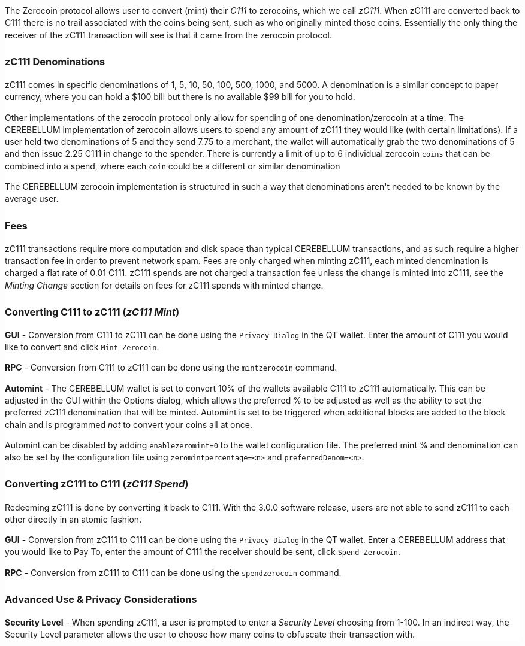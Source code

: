 The Zerocoin protocol allows user to convert (mint) their *C111* to zerocoins, which we call *zC111*. When zC111 are converted back to C111 there is no trail associated with the coins being sent, such as who originally minted those coins. Essentially the only thing the receiver of the zC111 transaction will see is that it came from the zerocoin protocol.

### zC111 Denominations
zC111 comes in specific denominations of 1, 5, 10, 50, 100, 500, 1000, and 5000. A denomination is a similar concept to paper currency, where you can hold a $100 bill but there is no available $99 bill for you to hold.

Other implementations of the zerocoin protocol only allow for spending of one denomination/zerocoin at a time. The CEREBELLUM implementation of zerocoin allows users to spend any amount of zC111 they would like (with certain limitations). If a user held two denominations of 5 and they send 7.75 to a merchant, the wallet will automatically grab the two denominations of 5 and then issue 2.25 C111 in change to the spender. There is currently a limit of up to 6 individual zerocoin `coins` that can be combined into a spend, where each `coin` could be a different or similar denomination

The CEREBELLUM zerocoin implementation is structured in such a way that denominations aren't needed to be known by the average user.

### Fees
zC111 transactions require more computation and disk space than typical CEREBELLUM transactions, and as such require a higher transaction fee in order to prevent network spam. Fees are only charged when minting zC111, each minted denomination is charged a flat rate of 0.01 C111. zC111 spends are not charged a transaction fee unless the change is minted into zC111, see the *Minting Change* section for details on fees for zC111 spends with minted change.

### Converting C111 to zC111 (*zC111 Mint*)
**GUI** - Conversion from C111 to zC111 can be done using the `Privacy Dialog` in the QT wallet. Enter the amount of C111 you would like to convert and click `Mint Zerocoin`.

**RPC** - Conversion from C111 to zC111 can be done using the `mintzerocoin` command.

**Automint** - The CEREBELLUM wallet is set to convert 10% of the wallets available C111 to zC111 automatically. This can be adjusted in the GUI within the Options dialog, which allows the preferred % to be adjusted as well as the ability to set the preferred zC111 denomination that will be minted. Automint is set to be triggered when additional blocks are added to the block chain and is programmed *not* to convert your coins all at once.

Automint can be disabled by adding `enablezeromint=0` to the wallet configuration file. The preferred mint % and denomination can also be set by the configuration file using `zeromintpercentage=<n>` and `preferredDenom=<n>`.

### Converting zC111 to C111 (*zC111 Spend*)
Redeeming zC111 is done by converting it back to C111. With the 3.0.0 software release, users are not able to send zC111 to each other directly in an atomic fashion.

**GUI** - Conversion from zC111 to C111 can be done using the `Privacy Dialog` in the QT wallet. Enter a CEREBELLUM address that you would like to Pay To, enter the amount of C111 the receiver should be sent, click `Spend Zerocoin`.

**RPC** - Conversion from zC111 to C111 can be done using the `spendzerocoin` command.

### Advanced Use & Privacy Considerations
**Security Level** - When spending zC111, a user is prompted to enter a *Security Level* choosing from 1-100. In an indirect way, the Security Level parameter allows the user to choose how many coins to obfuscate their transaction with.
